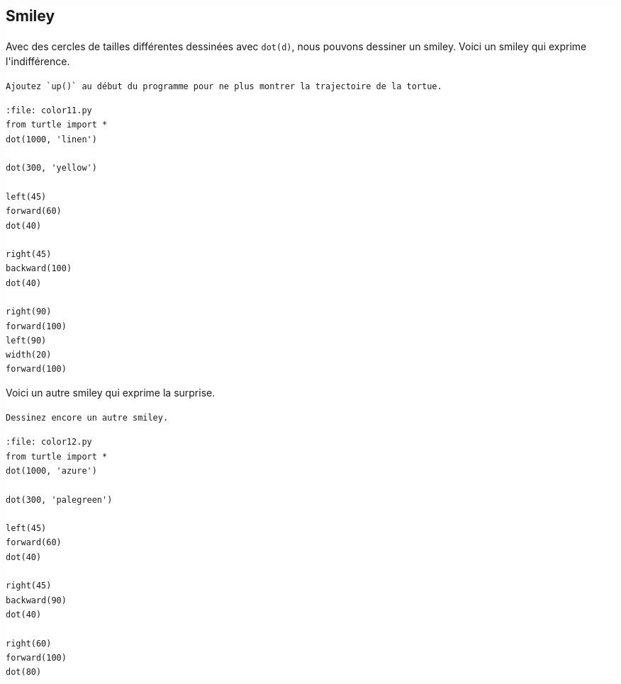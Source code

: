 ## Smiley

Avec des cercles de tailles différentes dessinées avec `dot(d)`, nous pouvons dessiner un smiley.
Voici un smiley qui exprime l'indifférence.

```{exercise}
Ajoutez `up()` au début du programme pour ne plus montrer la trajectoire de la tortue.
```

```{codeplay}
:file: color11.py
from turtle import *
dot(1000, 'linen')

dot(300, 'yellow')

left(45)
forward(60)
dot(40)

right(45)
backward(100)
dot(40)

right(90)
forward(100)
left(90)
width(20)
forward(100)
```

Voici un autre smiley qui exprime la surprise.

```{exercise}
Dessinez encore un autre smiley.
```

```{codeplay}
:file: color12.py
from turtle import *
dot(1000, 'azure')

dot(300, 'palegreen')

left(45)
forward(60)
dot(40)

right(45)
backward(90)
dot(40)

right(60)
forward(100)
dot(80)
```

